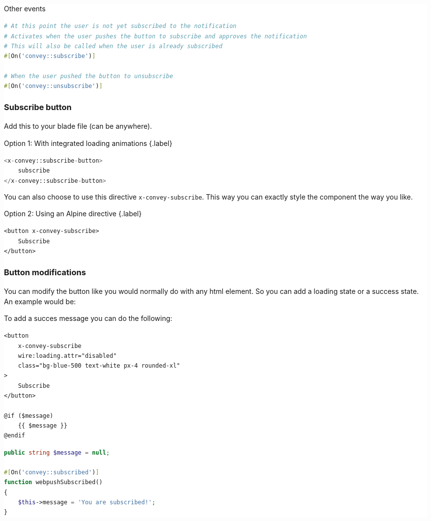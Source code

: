 Other events
```php
# At this point the user is not yet subscribed to the notification
# Activates when the user pushes the button to subscribe and approves the notification
# This will also be called when the user is already subscribed
#[On('convey::subscribe')]

# When the user pushed the button to unsubscribe
#[On('convey::unsubscribe')]
```

### Subscribe button

Add this to your blade file (can be anywhere).

Option 1: With integrated loading animations {.label}

```php
<x-convey::subscribe-button>
    subscribe
</x-convey::subscribe-button>
```

You can also choose to use this directive `x-convey-subscribe`.
This way you can exactly style the component the way you like.

Option 2: Using an Alpine directive {.label}
```blade
<button x-convey-subscribe>
    Subscribe
</button>
```

### Button modifications
You can modify the button like you would normally do with any html element.
So you can add a loading state or a success state.
An example would be:

To add a succes message you can do the following:

```blade
<button
    x-convey-subscribe
    wire:loading.attr="disabled"
    class="bg-blue-500 text-white px-4 rounded-xl"
>
    Subscribe
</button>

@if ($message)
    {{ $message }}
@endif
```

```php
public string $message = null;

#[On('convey::subscribed')]
function webpushSubscribed()
{
    $this->message = 'You are subscribed!';
}
```
